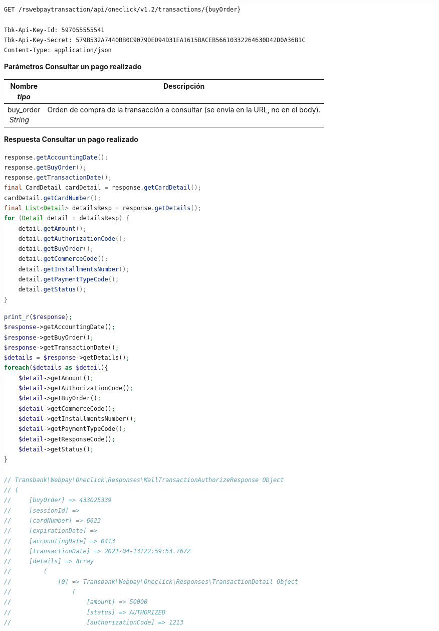 ```http
GET /rswebpaytransaction/api/oneclick/v1.2/transactions/{buyOrder}

Tbk-Api-Key-Id: 597055555541
Tbk-Api-Key-Secret: 579B532A7440BB0C9079DED94D31EA1615BACEB56610332264630D42D0A36B1C
Content-Type: application/json
```

<strong>Parámetros Consultar un pago realizado</strong>

Nombre  <br> <i> tipo </i> | Descripción
------   | -----------
buy_order  <br> <i> String </i> | Orden de compra de la transacción a consultar (se envía en la URL, no en el body).

<strong>Respuesta Consultar un pago realizado</strong>

```java
response.getAccountingDate();
response.getBuyOrder();
response.getTransactionDate();
final CardDetail cardDetail = response.getCardDetail();
cardDetail.getCardNumber();
final List<Detail> detailsResp = response.getDetails();
for (Detail detail : detailsResp) {
    detail.getAmount();
    detail.getAuthorizationCode();
    detail.getBuyOrder();
    detail.getCommerceCode();
    detail.getInstallmentsNumber();
    detail.getPaymentTypeCode();
    detail.getStatus();
}
```

```php
print_r($response);
$response->getAccountingDate();
$response->getBuyOrder();
$response->getTransactionDate();
$details = $response->getDetails();
foreach($details as $detail){
    $detail->getAmount();
    $detail->getAuthorizationCode();
    $detail->getBuyOrder();
    $detail->getCommerceCode();
    $detail->getInstallmentsNumber();
    $detail->getPaymentTypeCode();
    $detail->getResponseCode();
    $detail->getStatus();
}

// Transbank\Webpay\Oneclick\Responses\MallTransactionAuthorizeResponse Object
// (
//     [buyOrder] => 433025339
//     [sessionId] => 
//     [cardNumber] => 6623
//     [expirationDate] => 
//     [accountingDate] => 0413
//     [transactionDate] => 2021-04-13T22:59:53.767Z
//     [details] => Array
//         (
//             [0] => Transbank\Webpay\Oneclick\Responses\TransactionDetail Object
//                 (
//                     [amount] => 50000
//                     [status] => AUTHORIZED
//                     [authorizationCode] => 1213
```